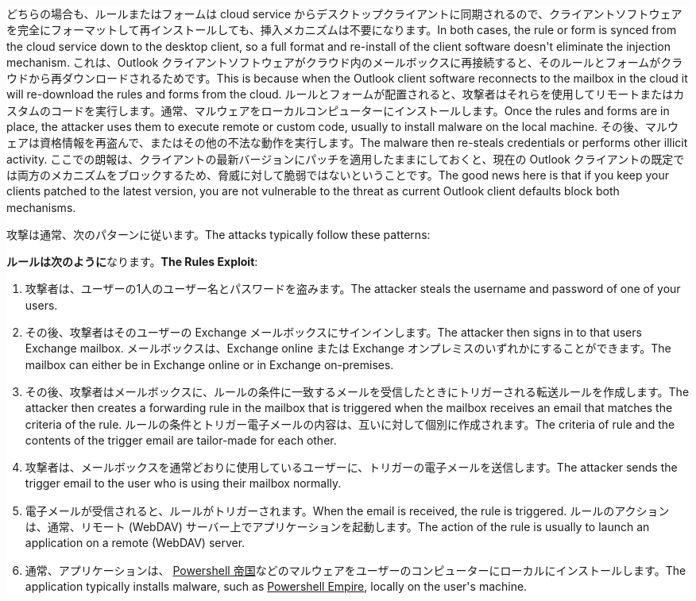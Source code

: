 <span data-ttu-id="3dd7e-109">どちらの場合も、ルールまたはフォームは cloud service からデスクトップクライアントに同期されるので、クライアントソフトウェアを完全にフォーマットして再インストールしても、挿入メカニズムは不要になります。</span><span class="sxs-lookup"><span data-stu-id="3dd7e-109">In both cases, the rule or form is synced from the cloud service down to the desktop client, so a full format and re-install of the client software doesn't eliminate the injection mechanism.</span></span> <span data-ttu-id="3dd7e-110">これは、Outlook クライアントソフトウェアがクラウド内のメールボックスに再接続すると、そのルールとフォームがクラウドから再ダウンロードされるためです。</span><span class="sxs-lookup"><span data-stu-id="3dd7e-110">This is because when the Outlook client software reconnects to the mailbox in the cloud it will re-download the rules and forms from the cloud.</span></span> <span data-ttu-id="3dd7e-111">ルールとフォームが配置されると、攻撃者はそれらを使用してリモートまたはカスタムのコードを実行します。通常、マルウェアをローカルコンピューターにインストールします。</span><span class="sxs-lookup"><span data-stu-id="3dd7e-111">Once the rules and forms are in place, the attacker uses them to execute remote or custom code, usually to install malware on the local machine.</span></span> <span data-ttu-id="3dd7e-112">その後、マルウェアは資格情報を再盗んで、またはその他の不法な動作を実行します。</span><span class="sxs-lookup"><span data-stu-id="3dd7e-112">The malware then re-steals credentials or performs other illicit activity.</span></span>
<span data-ttu-id="3dd7e-113">ここでの朗報は、クライアントの最新バージョンにパッチを適用したままにしておくと、現在の Outlook クライアントの既定では両方のメカニズムをブロックするため、脅威に対して脆弱ではないということです。</span><span class="sxs-lookup"><span data-stu-id="3dd7e-113">The good news here is that if you keep your clients patched to the latest version, you are not vulnerable to the threat as current Outlook client defaults block both mechanisms.</span></span>

<span data-ttu-id="3dd7e-114">攻撃は通常、次のパターンに従います。</span><span class="sxs-lookup"><span data-stu-id="3dd7e-114">The attacks typically follow these patterns:</span></span>

<span data-ttu-id="3dd7e-115">**ルールは次のように**なります。</span><span class="sxs-lookup"><span data-stu-id="3dd7e-115">**The Rules Exploit**:</span></span>

1. <span data-ttu-id="3dd7e-116">攻撃者は、ユーザーの1人のユーザー名とパスワードを盗みます。</span><span class="sxs-lookup"><span data-stu-id="3dd7e-116">The attacker steals the username and password of one of your users.</span></span>

2. <span data-ttu-id="3dd7e-117">その後、攻撃者はそのユーザーの Exchange メールボックスにサインインします。</span><span class="sxs-lookup"><span data-stu-id="3dd7e-117">The attacker then signs in to that users Exchange mailbox.</span></span> <span data-ttu-id="3dd7e-118">メールボックスは、Exchange online または Exchange オンプレミスのいずれかにすることができます。</span><span class="sxs-lookup"><span data-stu-id="3dd7e-118">The mailbox can either be in Exchange online or in Exchange on-premises.</span></span>

3. <span data-ttu-id="3dd7e-119">その後、攻撃者はメールボックスに、ルールの条件に一致するメールを受信したときにトリガーされる転送ルールを作成します。</span><span class="sxs-lookup"><span data-stu-id="3dd7e-119">The attacker then creates a forwarding rule in the mailbox that is triggered when the mailbox receives an email that matches the criteria of the rule.</span></span> <span data-ttu-id="3dd7e-120">ルールの条件とトリガー電子メールの内容は、互いに対して個別に作成されます。</span><span class="sxs-lookup"><span data-stu-id="3dd7e-120">The criteria of rule and the contents of the trigger email are tailor-made for each other.</span></span>

4. <span data-ttu-id="3dd7e-121">攻撃者は、メールボックスを通常どおりに使用しているユーザーに、トリガーの電子メールを送信します。</span><span class="sxs-lookup"><span data-stu-id="3dd7e-121">The attacker sends the trigger email to the user who is using their mailbox normally.</span></span>

5. <span data-ttu-id="3dd7e-122">電子メールが受信されると、ルールがトリガーされます。</span><span class="sxs-lookup"><span data-stu-id="3dd7e-122">When the email is received, the rule is triggered.</span></span> <span data-ttu-id="3dd7e-123">ルールのアクションは、通常、リモート (WebDAV) サーバー上でアプリケーションを起動します。</span><span class="sxs-lookup"><span data-stu-id="3dd7e-123">The action of the rule is usually to launch an application on a remote (WebDAV) server.</span></span>

6. <span data-ttu-id="3dd7e-124">通常、アプリケーションは、 [Powershell 帝国](https://www.powershellempire.com/)などのマルウェアをユーザーのコンピューターにローカルにインストールします。</span><span class="sxs-lookup"><span data-stu-id="3dd7e-124">The application typically installs malware, such as [Powershell Empire](https://www.powershellempire.com/), locally on the user's machine.</span></span>
